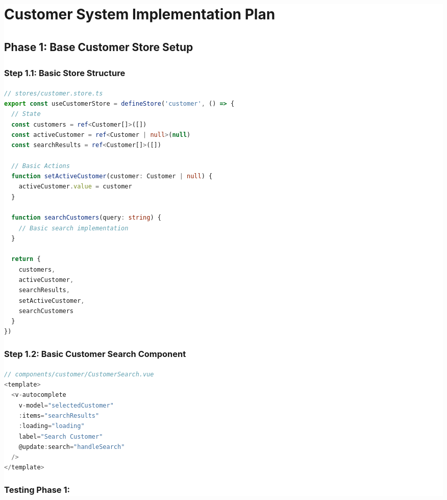 # Customer System Implementation Plan

## Phase 1: Base Customer Store Setup

### Step 1.1: Basic Store Structure

```typescript
// stores/customer.store.ts
export const useCustomerStore = defineStore('customer', () => {
  // State
  const customers = ref<Customer[]>([])
  const activeCustomer = ref<Customer | null>(null)
  const searchResults = ref<Customer[]>([])

  // Basic Actions
  function setActiveCustomer(customer: Customer | null) {
    activeCustomer.value = customer
  }

  function searchCustomers(query: string) {
    // Basic search implementation
  }

  return {
    customers,
    activeCustomer,
    searchResults,
    setActiveCustomer,
    searchCustomers
  }
})
```

### Step 1.2: Basic Customer Search Component

```typescript
// components/customer/CustomerSearch.vue
<template>
  <v-autocomplete
    v-model="selectedCustomer"
    :items="searchResults"
    :loading="loading"
    label="Search Customer"
    @update:search="handleSearch"
  />
</template>
```

### Testing Phase 1:
